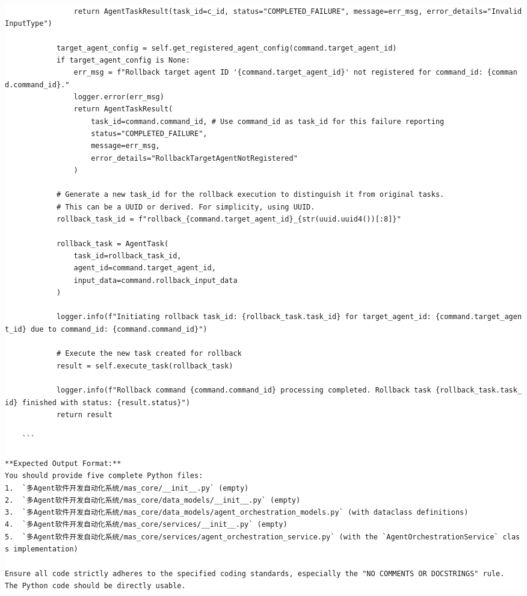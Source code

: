 ```
                return AgentTaskResult(task_id=c_id, status="COMPLETED_FAILURE", message=err_msg, error_details="InvalidInputType")

            target_agent_config = self.get_registered_agent_config(command.target_agent_id)
            if target_agent_config is None:
                err_msg = f"Rollback target agent ID '{command.target_agent_id}' not registered for command_id: {command.command_id}."
                logger.error(err_msg)
                return AgentTaskResult(
                    task_id=command.command_id, # Use command_id as task_id for this failure reporting
                    status="COMPLETED_FAILURE",
                    message=err_msg,
                    error_details="RollbackTargetAgentNotRegistered"
                )
            
            # Generate a new task_id for the rollback execution to distinguish it from original tasks.
            # This can be a UUID or derived. For simplicity, using UUID.
            rollback_task_id = f"rollback_{command.target_agent_id}_{str(uuid.uuid4())[:8]}"
            
            rollback_task = AgentTask(
                task_id=rollback_task_id,
                agent_id=command.target_agent_id,
                input_data=command.rollback_input_data
            )
            
            logger.info(f"Initiating rollback task_id: {rollback_task.task_id} for target_agent_id: {command.target_agent_id} due to command_id: {command.command_id}")
            
            # Execute the new task created for rollback
            result = self.execute_task(rollback_task)
            
            logger.info(f"Rollback command {command.command_id} processing completed. Rollback task {rollback_task.task_id} finished with status: {result.status}")
            return result

    ```

**Expected Output Format:**
You should provide five complete Python files:
1.  `多Agent软件开发自动化系统/mas_core/__init__.py` (empty)
2.  `多Agent软件开发自动化系统/mas_core/data_models/__init__.py` (empty)
3.  `多Agent软件开发自动化系统/mas_core/data_models/agent_orchestration_models.py` (with dataclass definitions)
4.  `多Agent软件开发自动化系统/mas_core/services/__init__.py` (empty)
5.  `多Agent软件开发自动化系统/mas_core/services/agent_orchestration_service.py` (with the `AgentOrchestrationService` class implementation)

Ensure all code strictly adheres to the specified coding standards, especially the "NO COMMENTS OR DOCSTRINGS" rule.
The Python code should be directly usable.
```
